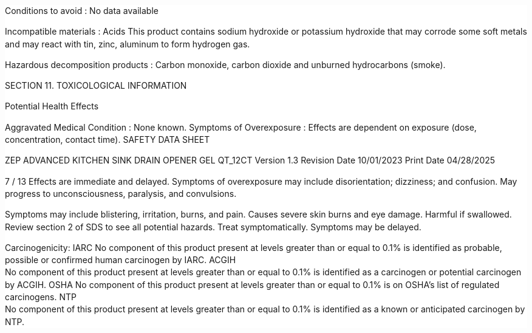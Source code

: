Conditions to avoid 
: No data available 
 
Incompatible materials 
:  Acids 
This product contains sodium hydroxide or potassium 
hydroxide that may corrode some soft metals and may react 
with tin, zinc, aluminum to form hydrogen gas. 
 
 
Hazardous decomposition 
products 
: Carbon monoxide, carbon dioxide and unburned 
hydrocarbons (smoke). 
 
 
 
SECTION 11. TOXICOLOGICAL INFORMATION 
 
Potential Health Effects 
 
Aggravated Medical 
Condition 
: None known. 
Symptoms of Overexposure 
: Effects are dependent on exposure (dose, concentration, 
contact time). 
SAFETY DATA SHEET 
 
ZEP ADVANCED KITCHEN SINK DRAIN OPENER GEL QT_12CT 
Version 1.3 
Revision Date 10/01/2023 
Print Date 04/28/2025  
 
 
7 / 13 
Effects are immediate and delayed. 
Symptoms of overexposure may include disorientation; 
dizziness; and confusion.  May progress to unconsciousness, 
paralysis, and convulsions. 
 
Symptoms may include blistering, irritation, burns, and pain. 
Causes severe skin burns and eye damage. 
Harmful if swallowed. 
Review section 2 of SDS to see all potential hazards. 
Treat symptomatically.  Symptoms may be delayed. 
 
 
 
Carcinogenicity: 
IARC 
No component of this product present at levels greater than or 
equal to 0.1% is identified as probable, possible or confirmed 
human carcinogen by IARC. 
ACGIH  
No component of this product present at levels greater than or 
equal to 0.1% is identified as a carcinogen or potential 
carcinogen by ACGIH. 
OSHA 
No component of this product present at levels greater than or 
equal to 0.1% is on OSHA’s list of regulated carcinogens. 
NTP  
No component of this product present at levels greater than or 
equal to 0.1% is identified as a known or anticipated carcinogen 
by NTP. 
 